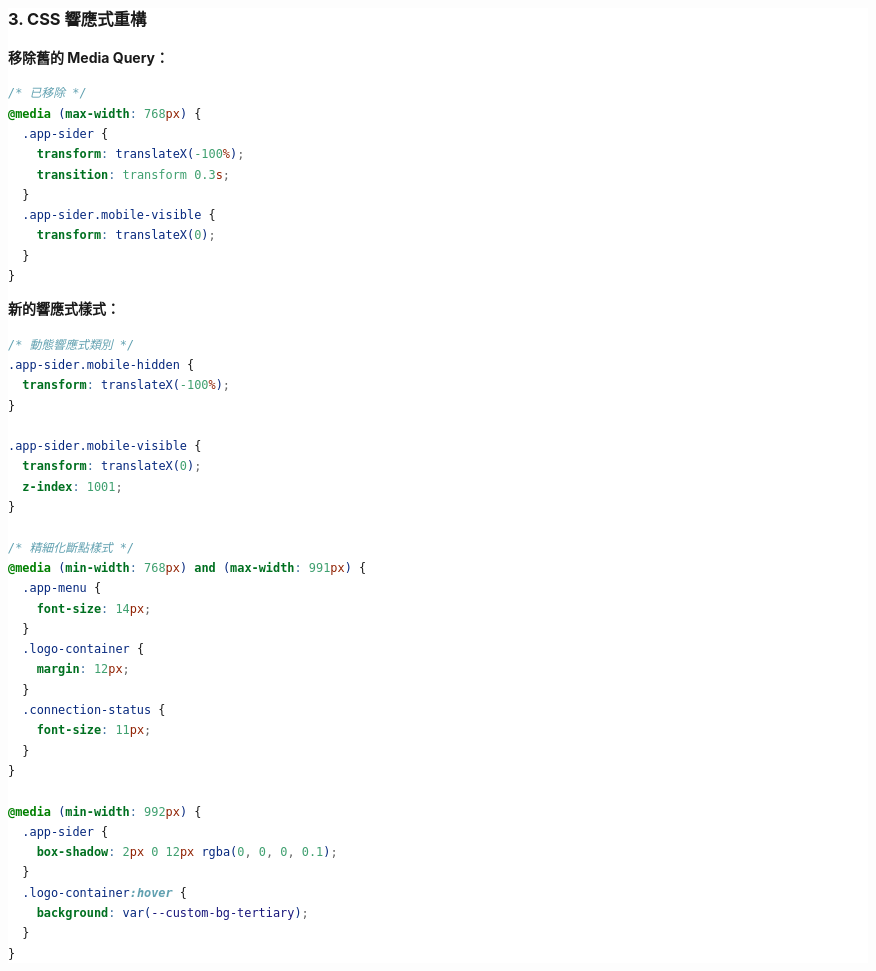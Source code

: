 ### 3. CSS 響應式重構

**移除舊的 Media Query：**

```css
/* 已移除 */
@media (max-width: 768px) {
  .app-sider {
    transform: translateX(-100%);
    transition: transform 0.3s;
  }
  .app-sider.mobile-visible {
    transform: translateX(0);
  }
}
```

**新的響應式樣式：**

```css
/* 動態響應式類別 */
.app-sider.mobile-hidden {
  transform: translateX(-100%);
}

.app-sider.mobile-visible {
  transform: translateX(0);
  z-index: 1001;
}

/* 精細化斷點樣式 */
@media (min-width: 768px) and (max-width: 991px) {
  .app-menu {
    font-size: 14px;
  }
  .logo-container {
    margin: 12px;
  }
  .connection-status {
    font-size: 11px;
  }
}

@media (min-width: 992px) {
  .app-sider {
    box-shadow: 2px 0 12px rgba(0, 0, 0, 0.1);
  }
  .logo-container:hover {
    background: var(--custom-bg-tertiary);
  }
}
```
